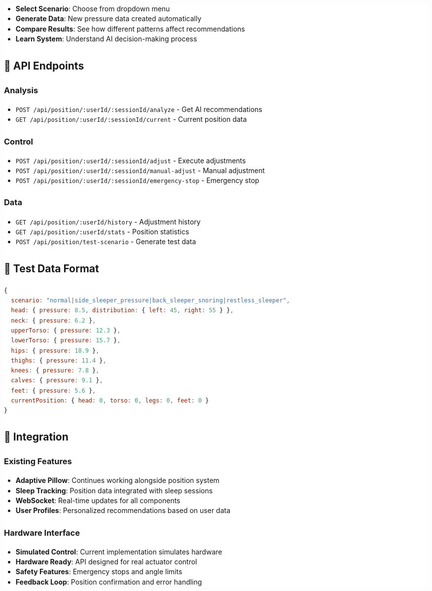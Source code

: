 - **Select Scenario**: Choose from dropdown menu
- **Generate Data**: New pressure data created automatically
- **Compare Results**: See how different patterns affect recommendations
- **Learn System**: Understand AI decision-making process

## 🔧 API Endpoints

### Analysis
- `POST /api/position/:userId/:sessionId/analyze` - Get AI recommendations
- `GET /api/position/:userId/:sessionId/current` - Current position data

### Control
- `POST /api/position/:userId/:sessionId/adjust` - Execute adjustments
- `POST /api/position/:userId/:sessionId/manual-adjust` - Manual adjustment
- `POST /api/position/:userId/:sessionId/emergency-stop` - Emergency stop

### Data
- `GET /api/position/:userId/history` - Adjustment history
- `GET /api/position/:userId/stats` - Position statistics
- `POST /api/position/test-scenario` - Generate test data

## 🧪 Test Data Format

```javascript
{
  scenario: "normal|side_sleeper_pressure|back_sleeper_snoring|restless_sleeper",
  head: { pressure: 8.5, distribution: { left: 45, right: 55 } },
  neck: { pressure: 6.2 },
  upperTorso: { pressure: 12.3 },
  lowerTorso: { pressure: 15.7 },
  hips: { pressure: 18.9 },
  thighs: { pressure: 11.4 },
  knees: { pressure: 7.8 },
  calves: { pressure: 9.1 },
  feet: { pressure: 5.6 },
  currentPosition: { head: 0, torso: 0, legs: 0, feet: 0 }
}
```

## 🔄 Integration

### Existing Features
- **Adaptive Pillow**: Continues working alongside position system
- **Sleep Tracking**: Position data integrated with sleep sessions
- **WebSocket**: Real-time updates for all components
- **User Profiles**: Personalized recommendations based on user data

### Hardware Interface
- **Simulated Control**: Current implementation simulates hardware
- **Hardware Ready**: API designed for real actuator control
- **Safety Features**: Emergency stops and angle limits
- **Feedback Loop**: Position confirmation and error handling
